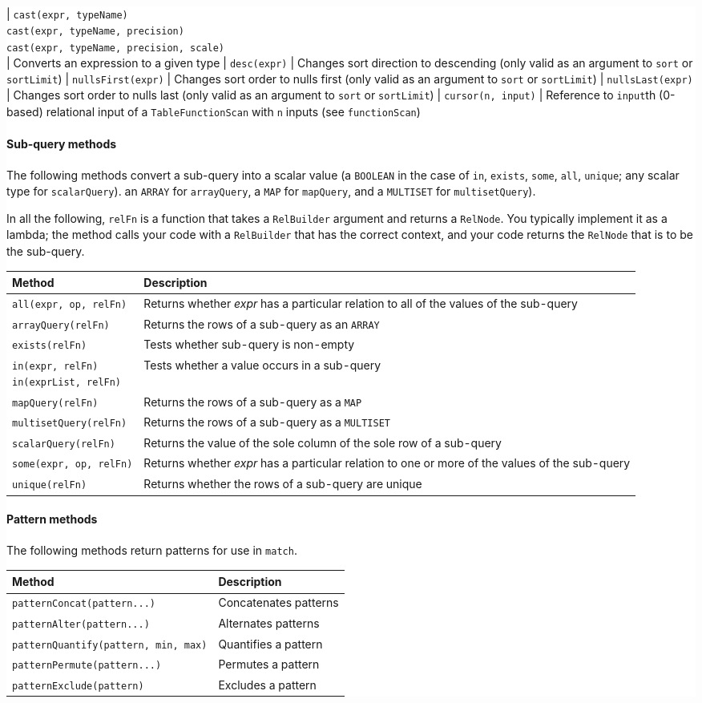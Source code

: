 | `cast(expr, typeName)`<br/>`cast(expr, typeName, precision)`<br/>`cast(expr, typeName, precision, scale)`<br/> | Converts an expression to a given type
| `desc(expr)` | Changes sort direction to descending (only valid as an argument to `sort` or `sortLimit`)
| `nullsFirst(expr)` | Changes sort order to nulls first (only valid as an argument to `sort` or `sortLimit`)
| `nullsLast(expr)` | Changes sort order to nulls last (only valid as an argument to `sort` or `sortLimit`)
| `cursor(n, input)` | Reference to `input`th (0-based) relational input of a `TableFunctionScan` with `n` inputs (see `functionScan`)

#### Sub-query methods

The following methods convert a sub-query into a scalar value (a `BOOLEAN` in
the case of `in`, `exists`, `some`, `all`, `unique`;
any scalar type for `scalarQuery`).
an `ARRAY` for `arrayQuery`,
a `MAP` for `mapQuery`,
and a `MULTISET` for `multisetQuery`).

In all the following, `relFn` is a function that takes a `RelBuilder` argument
and returns a `RelNode`. You typically implement it as a lambda; the method
calls your code with a `RelBuilder` that has the correct context, and your code
returns the `RelNode` that is to be the sub-query.

| Method              | Description
|:------------------- |:-----------
| `all(expr, op, relFn)` | Returns whether *expr* has a particular relation to all of the values of the sub-query
| `arrayQuery(relFn)` | Returns the rows of a sub-query as an `ARRAY`
| `exists(relFn)` | Tests whether sub-query is non-empty
| `in(expr, relFn)`<br/>`in(exprList, relFn)` | Tests whether a value occurs in a sub-query
| `mapQuery(relFn)` | Returns the rows of a sub-query as a `MAP`
| `multisetQuery(relFn)` | Returns the rows of a sub-query as a `MULTISET`
| `scalarQuery(relFn)` | Returns the value of the sole column of the sole row of a sub-query
| `some(expr, op, relFn)` | Returns whether *expr* has a particular relation to one or more of the values of the sub-query
| `unique(relFn)` | Returns whether the rows of a sub-query are unique

#### Pattern methods

The following methods return patterns for use in `match`.

| Method              | Description
|:------------------- |:-----------
| `patternConcat(pattern...)` | Concatenates patterns
| `patternAlter(pattern...)` | Alternates patterns
| `patternQuantify(pattern, min, max)` | Quantifies a pattern
| `patternPermute(pattern...)` | Permutes a pattern
| `patternExclude(pattern)` | Excludes a pattern
